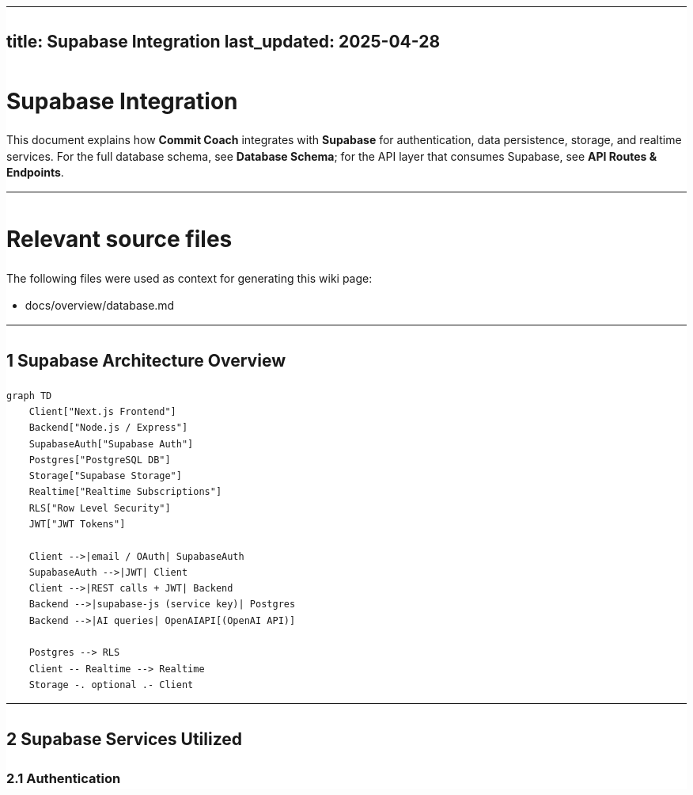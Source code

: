 
---
title: Supabase Integration
last_updated: 2025-04-28
---

# Supabase Integration

This document explains how **Commit Coach** integrates with **Supabase** for authentication, data persistence, storage, and realtime services. For the full database schema, see **Database Schema**; for the API layer that consumes Supabase, see **API Routes & Endpoints**.

---

# Relevant source files

The following files were used as context for generating this wiki page:
- docs/overview/database.md

---

## 1  Supabase Architecture Overview

```mermaid
graph TD
    Client["Next.js Frontend"]
    Backend["Node.js / Express"]
    SupabaseAuth["Supabase Auth"]
    Postgres["PostgreSQL DB"]
    Storage["Supabase Storage"]
    Realtime["Realtime Subscriptions"]
    RLS["Row Level Security"]
    JWT["JWT Tokens"]
    
    Client -->|email / OAuth| SupabaseAuth
    SupabaseAuth -->|JWT| Client
    Client -->|REST calls + JWT| Backend
    Backend -->|supabase-js (service key)| Postgres
    Backend -->|AI queries| OpenAIAPI[(OpenAI API)]
    
    Postgres --> RLS
    Client -- Realtime --> Realtime
    Storage -. optional .- Client
```

---

## 2  Supabase Services Utilized

### 2.1 Authentication
